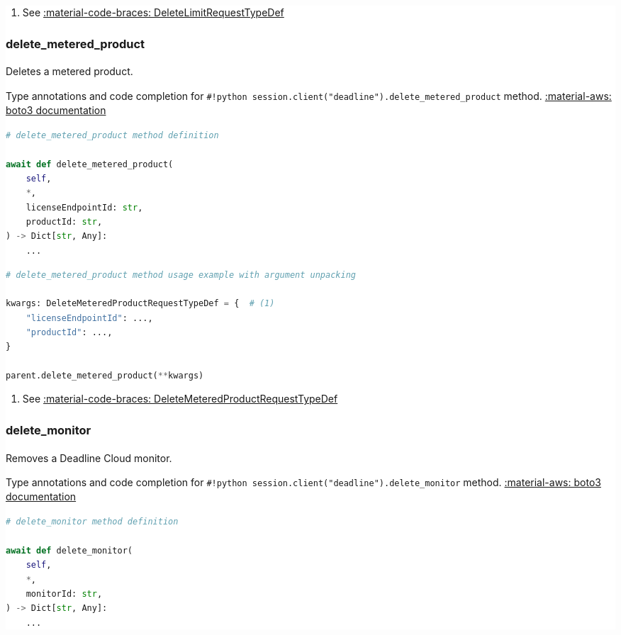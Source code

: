 1. See [:material-code-braces: DeleteLimitRequestTypeDef](./type_defs.md#deletelimitrequesttypedef)

### delete\_metered\_product

Deletes a metered product.

Type annotations and code completion for `#!python session.client("deadline").delete_metered_product` method.
[:material-aws: boto3 documentation](https://boto3.amazonaws.com/v1/documentation/api/latest/reference/services/deadline.html#DeadlineCloud.Client)

```python
# delete_metered_product method definition

await def delete_metered_product(
    self,
    *,
    licenseEndpointId: str,
    productId: str,
) -> Dict[str, Any]:
    ...
```

```python
# delete_metered_product method usage example with argument unpacking

kwargs: DeleteMeteredProductRequestTypeDef = {  # (1)
    "licenseEndpointId": ...,
    "productId": ...,
}

parent.delete_metered_product(**kwargs)
```

1. See [:material-code-braces: DeleteMeteredProductRequestTypeDef](./type_defs.md#deletemeteredproductrequesttypedef)

### delete\_monitor

Removes a Deadline Cloud monitor.

Type annotations and code completion for `#!python session.client("deadline").delete_monitor` method.
[:material-aws: boto3 documentation](https://boto3.amazonaws.com/v1/documentation/api/latest/reference/services/deadline.html#DeadlineCloud.Client)

```python
# delete_monitor method definition

await def delete_monitor(
    self,
    *,
    monitorId: str,
) -> Dict[str, Any]:
    ...
```
